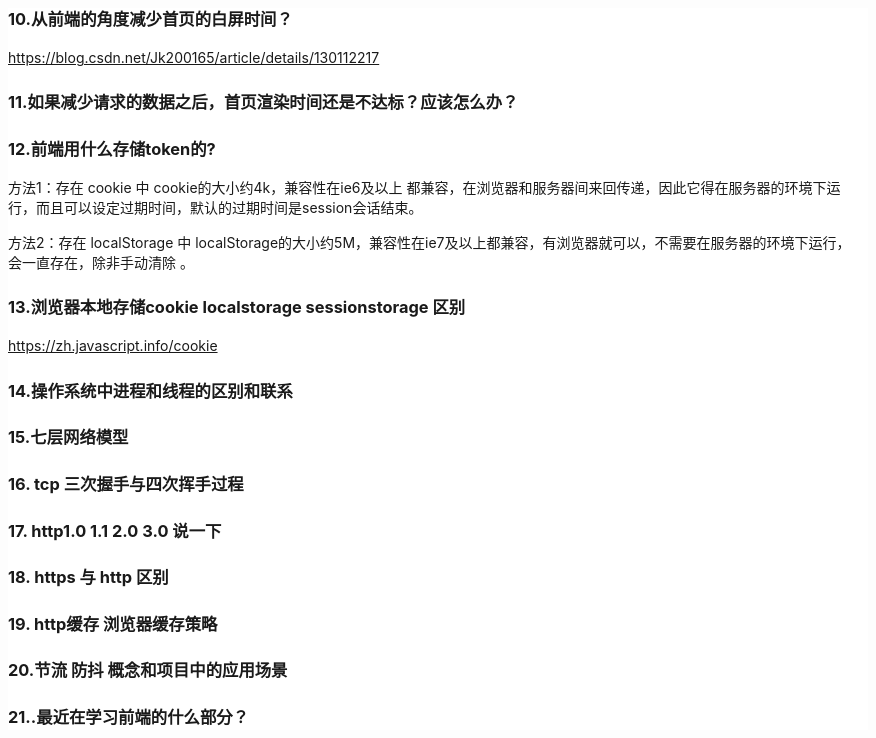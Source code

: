 

### 10.从前端的角度减少首页的白屏时间？

https://blog.csdn.net/Jk200165/article/details/130112217

### 11.如果减少请求的数据之后，首页渲染时间还是不达标？应该怎么办？



### 12.前端用什么存储token的?

方法1：存在 cookie 中
cookie的大小约4k，兼容性在ie6及以上 都兼容，在浏览器和服务器间来回传递，因此它得在服务器的环境下运行，而且可以设定过期时间，默认的过期时间是session会话结束。

方法2：存在 localStorage 中
localStorage的大小约5M，兼容性在ie7及以上都兼容，有浏览器就可以，不需要在服务器的环境下运行， 会一直存在，除非手动清除 。

### 13.浏览器本地存储cookie localstorage sessionstorage 区别

https://zh.javascript.info/cookie



### 14.操作系统中进程和线程的区别和联系





### 15.七层网络模型





### 16. tcp 三次握手与四次挥手过程





### 17. http1.0 1.1 2.0 3.0 说一下



### 18. https 与 http 区别 



### 19. http缓存  浏览器缓存策略



### 20.节流 防抖 概念和项目中的应用场景



### 21..最近在学习前端的什么部分？


